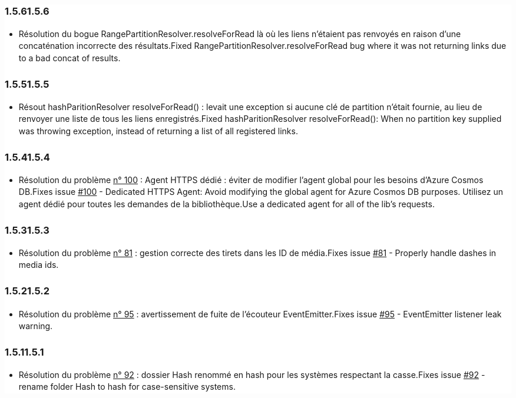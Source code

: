 ### <span data-ttu-id="1b11f-179"><a name="1.5.6"/>1.5.6</a></span><span class="sxs-lookup"><span data-stu-id="1b11f-179"><a name="1.5.6"/>1.5.6</a></span></span>
* <span data-ttu-id="1b11f-180">Résolution du bogue RangePartitionResolver.resolveForRead là où les liens n’étaient pas renvoyés en raison d’une concaténation incorrecte des résultats.</span><span class="sxs-lookup"><span data-stu-id="1b11f-180">Fixed RangePartitionResolver.resolveForRead bug where it was not returning links due to a bad concat of results.</span></span>

### <span data-ttu-id="1b11f-181"><a name="1.5.5"/>1.5.5</a></span><span class="sxs-lookup"><span data-stu-id="1b11f-181"><a name="1.5.5"/>1.5.5</a></span></span>
* <span data-ttu-id="1b11f-182">Résout hashParitionResolver resolveForRead() : levait une exception si aucune clé de partition n’était fournie, au lieu de renvoyer une liste de tous les liens enregistrés.</span><span class="sxs-lookup"><span data-stu-id="1b11f-182">Fixed hashParitionResolver resolveForRead(): When no partition key supplied was throwing exception, instead of returning a list of all registered links.</span></span>

### <span data-ttu-id="1b11f-183"><a name="1.5.4"/>1.5.4</a></span><span class="sxs-lookup"><span data-stu-id="1b11f-183"><a name="1.5.4"/>1.5.4</a></span></span>
* <span data-ttu-id="1b11f-184">Résolution du problème [n° 100](https://github.com/Azure/azure-documentdb-node/issues/100) : Agent HTTPS dédié : éviter de modifier l’agent global pour les besoins d’Azure Cosmos DB.</span><span class="sxs-lookup"><span data-stu-id="1b11f-184">Fixes issue [#100](https://github.com/Azure/azure-documentdb-node/issues/100) - Dedicated HTTPS Agent: Avoid modifying the global agent for Azure Cosmos DB purposes.</span></span> <span data-ttu-id="1b11f-185">Utilisez un agent dédié pour toutes les demandes de la bibliothèque.</span><span class="sxs-lookup"><span data-stu-id="1b11f-185">Use a dedicated agent for all of the lib’s requests.</span></span>

### <span data-ttu-id="1b11f-186"><a name="1.5.3"/>1.5.3</a></span><span class="sxs-lookup"><span data-stu-id="1b11f-186"><a name="1.5.3"/>1.5.3</a></span></span>
* <span data-ttu-id="1b11f-187">Résolution du problème [n° 81](https://github.com/Azure/azure-documentdb-node/issues/81) : gestion correcte des tirets dans les ID de média.</span><span class="sxs-lookup"><span data-stu-id="1b11f-187">Fixes issue [#81](https://github.com/Azure/azure-documentdb-node/issues/81) - Properly handle dashes in media ids.</span></span>

### <span data-ttu-id="1b11f-188"><a name="1.5.2"/>1.5.2</a></span><span class="sxs-lookup"><span data-stu-id="1b11f-188"><a name="1.5.2"/>1.5.2</a></span></span>
* <span data-ttu-id="1b11f-189">Résolution du problème [n° 95](https://github.com/Azure/azure-documentdb-node/issues/95) : avertissement de fuite de l’écouteur EventEmitter.</span><span class="sxs-lookup"><span data-stu-id="1b11f-189">Fixes issue [#95](https://github.com/Azure/azure-documentdb-node/issues/95) - EventEmitter listener leak warning.</span></span>

### <span data-ttu-id="1b11f-190"><a name="1.5.1"/>1.5.1</a></span><span class="sxs-lookup"><span data-stu-id="1b11f-190"><a name="1.5.1"/>1.5.1</a></span></span>
* <span data-ttu-id="1b11f-191">Résolution du problème [n° 92](https://github.com/Azure/azure-documentdb-node/issues/90) : dossier Hash renommé en hash pour les systèmes respectant la casse.</span><span class="sxs-lookup"><span data-stu-id="1b11f-191">Fixes issue [#92](https://github.com/Azure/azure-documentdb-node/issues/90) - rename folder Hash to hash for case-sensitive systems.</span></span>
